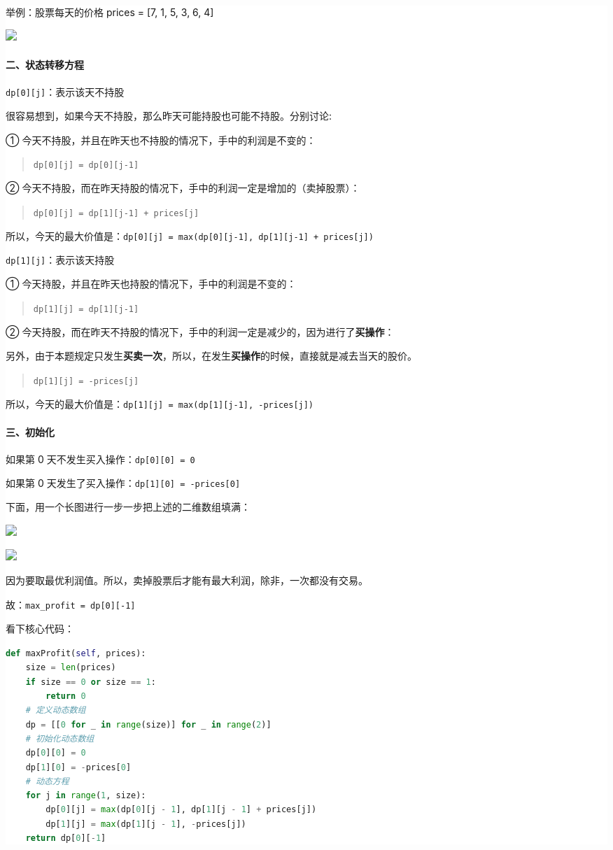 举例：股票每天的价格 prices = [7, 1, 5, 3, 6, 4] 

![](https://johngo-pic.oss-cn-beijing.aliyuncs.com/20210905-leetcode%E8%82%A1%E7%A5%A8%E4%B9%B0%E5%8D%96/%E8%82%A1%E7%A5%A8-1.png)



#### 二、状态转移方程

`dp[0][j]`：表示该天不持股

很容易想到，如果今天不持股，那么昨天可能持股也可能不持股。分别讨论:

① 今天不持股，并且在昨天也不持股的情况下，手中的利润是不变的：

> `dp[0][j] = dp[0][j-1]`

② 今天不持股，而在昨天持股的情况下，手中的利润一定是增加的（卖掉股票）：

> `dp[0][j] = dp[1][j-1] + prices[j]`

所以，今天的最大价值是：`dp[0][j] = max(dp[0][j-1], dp[1][j-1] + prices[j])`

`dp[1][j]`：表示该天持股

① 今天持股，并且在昨天也持股的情况下，手中的利润是不变的：

> `dp[1][j] = dp[1][j-1]`

② 今天持股，而在昨天不持股的情况下，手中的利润一定是减少的，因为进行了**买操作**：

另外，由于本题规定只发生**买卖一次**，所以，在发生**买操作**的时候，直接就是减去当天的股价。

> `dp[1][j] = -prices[j]`

所以，今天的最大价值是：`dp[1][j] = max(dp[1][j-1], -prices[j])`



#### 三、初始化

如果第 0 天不发生买入操作：`dp[0][0] = 0`

如果第 0 天发生了买入操作：`dp[1][0] = -prices[0]`

下面，用一个长图进行一步一步把上述的二维数组填满：

![](https://johngo-pic.oss-cn-beijing.aliyuncs.com/20210905-leetcode%E8%82%A1%E7%A5%A8%E4%B9%B0%E5%8D%96/%E8%82%A1%E7%A5%A8-2-1.jpg)

![](https://johngo-pic.oss-cn-beijing.aliyuncs.com/20210905-leetcode%E8%82%A1%E7%A5%A8%E4%B9%B0%E5%8D%96/%E8%82%A1%E7%A5%A8-2-2.jpg)

因为要取最优利润值。所以，卖掉股票后才能有最大利润，除非，一次都没有交易。

故：`max_profit = dp[0][-1]`

看下核心代码：

```python
def maxProfit(self, prices):
    size = len(prices)
    if size == 0 or size == 1:
        return 0
    # 定义动态数组
    dp = [[0 for _ in range(size)] for _ in range(2)]
    # 初始化动态数组
    dp[0][0] = 0
    dp[1][0] = -prices[0]
    # 动态方程
    for j in range(1, size):
        dp[0][j] = max(dp[0][j - 1], dp[1][j - 1] + prices[j])
        dp[1][j] = max(dp[1][j - 1], -prices[j])
    return dp[0][-1]
```
